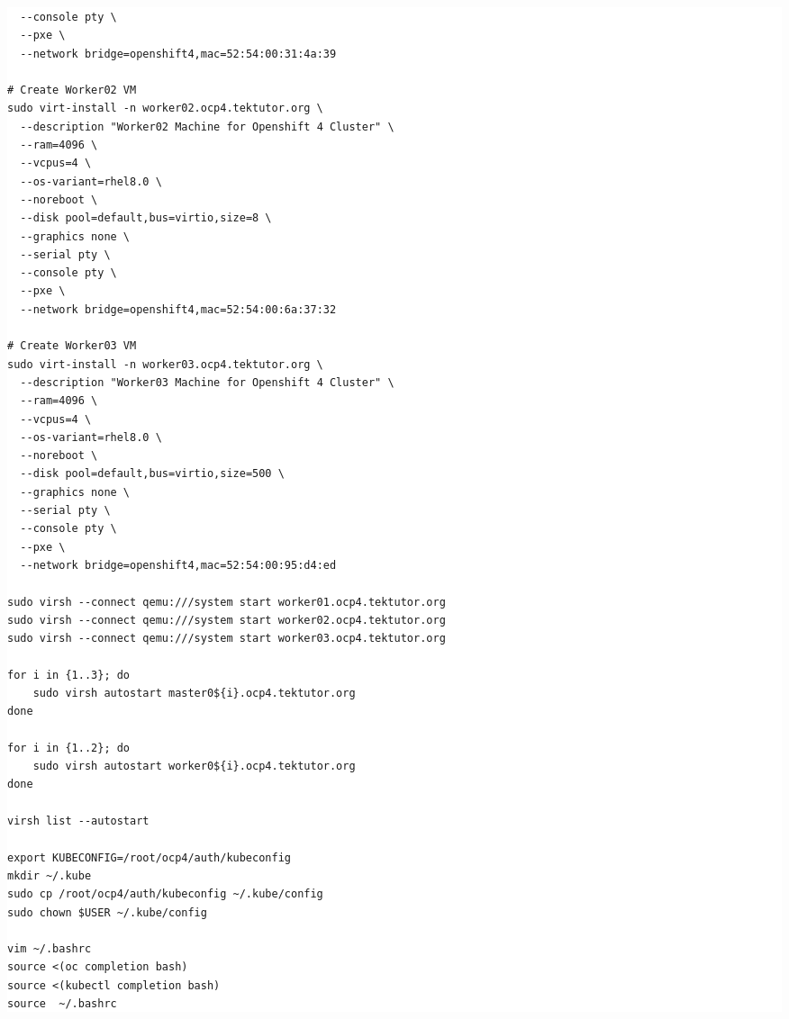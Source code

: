 ```
  --console pty \
  --pxe \
  --network bridge=openshift4,mac=52:54:00:31:4a:39
 
# Create Worker02 VM
sudo virt-install -n worker02.ocp4.tektutor.org \
  --description "Worker02 Machine for Openshift 4 Cluster" \
  --ram=4096 \
  --vcpus=4 \
  --os-variant=rhel8.0 \
  --noreboot \
  --disk pool=default,bus=virtio,size=8 \
  --graphics none \
  --serial pty \
  --console pty \
  --pxe \
  --network bridge=openshift4,mac=52:54:00:6a:37:32

# Create Worker03 VM
sudo virt-install -n worker03.ocp4.tektutor.org \
  --description "Worker03 Machine for Openshift 4 Cluster" \
  --ram=4096 \
  --vcpus=4 \
  --os-variant=rhel8.0 \
  --noreboot \
  --disk pool=default,bus=virtio,size=500 \
  --graphics none \
  --serial pty \
  --console pty \
  --pxe \
  --network bridge=openshift4,mac=52:54:00:95:d4:ed

sudo virsh --connect qemu:///system start worker01.ocp4.tektutor.org
sudo virsh --connect qemu:///system start worker02.ocp4.tektutor.org
sudo virsh --connect qemu:///system start worker03.ocp4.tektutor.org

for i in {1..3}; do
	sudo virsh autostart master0${i}.ocp4.tektutor.org
done

for i in {1..2}; do
	sudo virsh autostart worker0${i}.ocp4.tektutor.org
done

virsh list --autostart

export KUBECONFIG=/root/ocp4/auth/kubeconfig
mkdir ~/.kube
sudo cp /root/ocp4/auth/kubeconfig ~/.kube/config
sudo chown $USER ~/.kube/config

vim ~/.bashrc
source <(oc completion bash)
source <(kubectl completion bash)
source  ~/.bashrc
```
